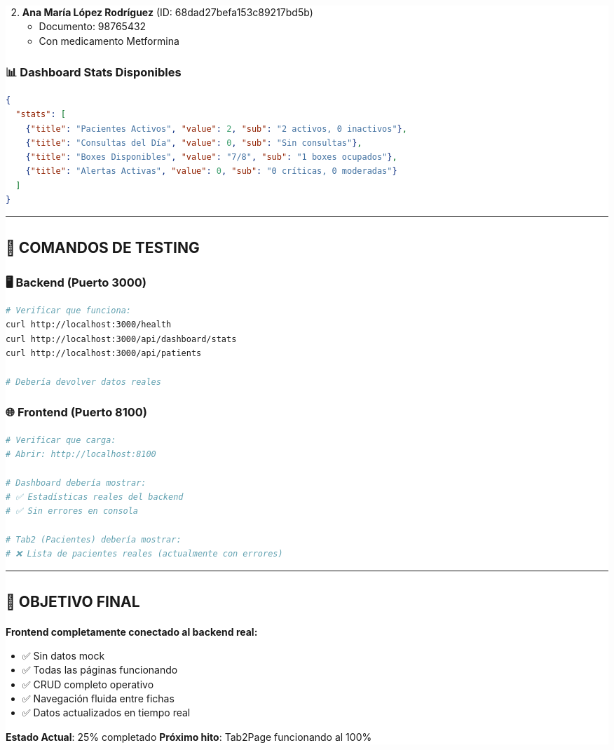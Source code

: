 2. **Ana María López Rodríguez** (ID: 68dad27befa153c89217bd5b)
   - Documento: 98765432
   - Con medicamento Metformina

### 📊 **Dashboard Stats Disponibles**
```json
{
  "stats": [
    {"title": "Pacientes Activos", "value": 2, "sub": "2 activos, 0 inactivos"},
    {"title": "Consultas del Día", "value": 0, "sub": "Sin consultas"},
    {"title": "Boxes Disponibles", "value": "7/8", "sub": "1 boxes ocupados"},
    {"title": "Alertas Activas", "value": 0, "sub": "0 críticas, 0 moderadas"}
  ]
}
```

---

## 🔄 COMANDOS DE TESTING

### 🖥️ **Backend (Puerto 3000)**
```bash
# Verificar que funciona:
curl http://localhost:3000/health
curl http://localhost:3000/api/dashboard/stats
curl http://localhost:3000/api/patients

# Debería devolver datos reales
```

### 🌐 **Frontend (Puerto 8100)**
```bash
# Verificar que carga:
# Abrir: http://localhost:8100

# Dashboard debería mostrar:
# ✅ Estadísticas reales del backend
# ✅ Sin errores en consola

# Tab2 (Pacientes) debería mostrar:
# ❌ Lista de pacientes reales (actualmente con errores)
```

---

## 🎯 OBJETIVO FINAL

**Frontend completamente conectado al backend real:**
- ✅ Sin datos mock
- ✅ Todas las páginas funcionando
- ✅ CRUD completo operativo
- ✅ Navegación fluida entre fichas
- ✅ Datos actualizados en tiempo real

**Estado Actual**: 25% completado
**Próximo hito**: Tab2Page funcionando al 100%